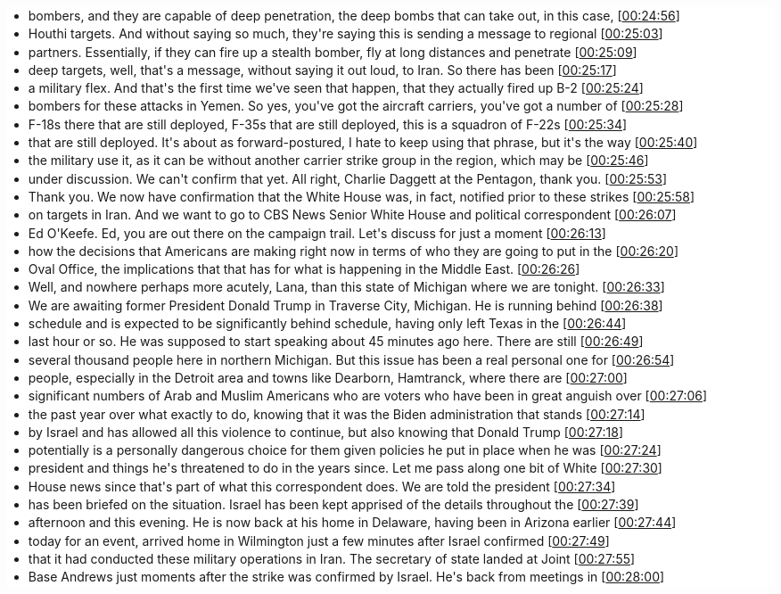 *  bombers, and they are capable of deep penetration, the deep bombs that can take out, in this case, [[00:24:56](https://www.youtube.com/watch?v=vaJzqFuLNb4&t=1496.48s)]
*  Houthi targets. And without saying so much, they're saying this is sending a message to regional [[00:25:03](https://www.youtube.com/watch?v=vaJzqFuLNb4&t=1503.3600000000001s)]
*  partners. Essentially, if they can fire up a stealth bomber, fly at long distances and penetrate [[00:25:09](https://www.youtube.com/watch?v=vaJzqFuLNb4&t=1509.92s)]
*  deep targets, well, that's a message, without saying it out loud, to Iran. So there has been [[00:25:17](https://www.youtube.com/watch?v=vaJzqFuLNb4&t=1517.28s)]
*  a military flex. And that's the first time we've seen that happen, that they actually fired up B-2 [[00:25:24](https://www.youtube.com/watch?v=vaJzqFuLNb4&t=1524.08s)]
*  bombers for these attacks in Yemen. So yes, you've got the aircraft carriers, you've got a number of [[00:25:28](https://www.youtube.com/watch?v=vaJzqFuLNb4&t=1528.96s)]
*  F-18s there that are still deployed, F-35s that are still deployed, this is a squadron of F-22s [[00:25:34](https://www.youtube.com/watch?v=vaJzqFuLNb4&t=1534.56s)]
*  that are still deployed. It's about as forward-postured, I hate to keep using that phrase, but it's the way [[00:25:40](https://www.youtube.com/watch?v=vaJzqFuLNb4&t=1540.6399999999999s)]
*  the military use it, as it can be without another carrier strike group in the region, which may be [[00:25:46](https://www.youtube.com/watch?v=vaJzqFuLNb4&t=1546.96s)]
*  under discussion. We can't confirm that yet. All right, Charlie Daggett at the Pentagon, thank you. [[00:25:53](https://www.youtube.com/watch?v=vaJzqFuLNb4&t=1553.04s)]
*  Thank you. We now have confirmation that the White House was, in fact, notified prior to these strikes [[00:25:58](https://www.youtube.com/watch?v=vaJzqFuLNb4&t=1558.3999999999999s)]
*  on targets in Iran. And we want to go to CBS News Senior White House and political correspondent [[00:26:07](https://www.youtube.com/watch?v=vaJzqFuLNb4&t=1567.52s)]
*  Ed O'Keefe. Ed, you are out there on the campaign trail. Let's discuss for just a moment [[00:26:13](https://www.youtube.com/watch?v=vaJzqFuLNb4&t=1573.12s)]
*  how the decisions that Americans are making right now in terms of who they are going to put in the [[00:26:20](https://www.youtube.com/watch?v=vaJzqFuLNb4&t=1580.48s)]
*  Oval Office, the implications that that has for what is happening in the Middle East. [[00:26:26](https://www.youtube.com/watch?v=vaJzqFuLNb4&t=1586.56s)]
*  Well, and nowhere perhaps more acutely, Lana, than this state of Michigan where we are tonight. [[00:26:33](https://www.youtube.com/watch?v=vaJzqFuLNb4&t=1593.6799999999998s)]
*  We are awaiting former President Donald Trump in Traverse City, Michigan. He is running behind [[00:26:38](https://www.youtube.com/watch?v=vaJzqFuLNb4&t=1598.9599999999998s)]
*  schedule and is expected to be significantly behind schedule, having only left Texas in the [[00:26:44](https://www.youtube.com/watch?v=vaJzqFuLNb4&t=1604.3999999999999s)]
*  last hour or so. He was supposed to start speaking about 45 minutes ago here. There are still [[00:26:49](https://www.youtube.com/watch?v=vaJzqFuLNb4&t=1609.52s)]
*  several thousand people here in northern Michigan. But this issue has been a real personal one for [[00:26:54](https://www.youtube.com/watch?v=vaJzqFuLNb4&t=1614.96s)]
*  people, especially in the Detroit area and towns like Dearborn, Hamtranck, where there are [[00:27:00](https://www.youtube.com/watch?v=vaJzqFuLNb4&t=1620.72s)]
*  significant numbers of Arab and Muslim Americans who are voters who have been in great anguish over [[00:27:06](https://www.youtube.com/watch?v=vaJzqFuLNb4&t=1626.72s)]
*  the past year over what exactly to do, knowing that it was the Biden administration that stands [[00:27:14](https://www.youtube.com/watch?v=vaJzqFuLNb4&t=1634.08s)]
*  by Israel and has allowed all this violence to continue, but also knowing that Donald Trump [[00:27:18](https://www.youtube.com/watch?v=vaJzqFuLNb4&t=1638.72s)]
*  potentially is a personally dangerous choice for them given policies he put in place when he was [[00:27:24](https://www.youtube.com/watch?v=vaJzqFuLNb4&t=1644.16s)]
*  president and things he's threatened to do in the years since. Let me pass along one bit of White [[00:27:30](https://www.youtube.com/watch?v=vaJzqFuLNb4&t=1650.08s)]
*  House news since that's part of what this correspondent does. We are told the president [[00:27:34](https://www.youtube.com/watch?v=vaJzqFuLNb4&t=1654.16s)]
*  has been briefed on the situation. Israel has been kept apprised of the details throughout the [[00:27:39](https://www.youtube.com/watch?v=vaJzqFuLNb4&t=1659.44s)]
*  afternoon and this evening. He is now back at his home in Delaware, having been in Arizona earlier [[00:27:44](https://www.youtube.com/watch?v=vaJzqFuLNb4&t=1664.48s)]
*  today for an event, arrived home in Wilmington just a few minutes after Israel confirmed [[00:27:49](https://www.youtube.com/watch?v=vaJzqFuLNb4&t=1669.1200000000001s)]
*  that it had conducted these military operations in Iran. The secretary of state landed at Joint [[00:27:55](https://www.youtube.com/watch?v=vaJzqFuLNb4&t=1675.6s)]
*  Base Andrews just moments after the strike was confirmed by Israel. He's back from meetings in [[00:28:00](https://www.youtube.com/watch?v=vaJzqFuLNb4&t=1680.64s)]